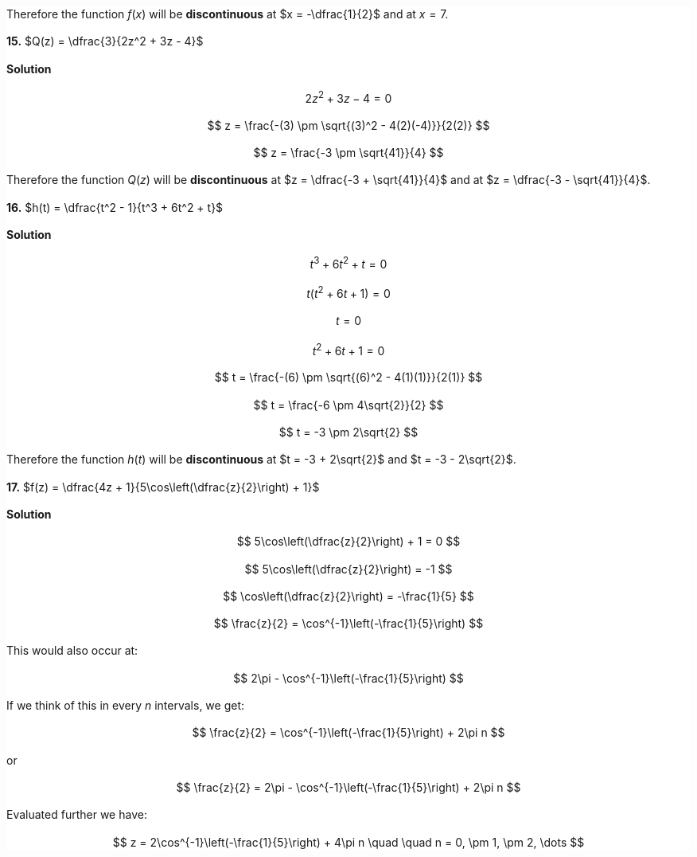 Therefore the function $f(x)$ will be **discontinuous** at $x = -\dfrac{1}{2}$
and at $x = 7$.

**15.** $Q(z) = \dfrac{3}{2z^2 + 3z - 4}$

**Solution**

$$ 2z^2 + 3z - 4 = 0 $$

$$ z = \frac{-(3) \pm \sqrt{(3)^2 - 4(2)(-4)}}{2(2)} $$

$$ z = \frac{-3 \pm \sqrt{41}}{4} $$

Therefore the function $Q(z)$ will be **discontinuous** at
$z = \dfrac{-3 + \sqrt{41}}{4}$ and at $z = \dfrac{-3 - \sqrt{41}}{4}$.

**16.** $h(t) = \dfrac{t^2 - 1}{t^3 + 6t^2 + t}$

**Solution**

$$ t^3 + 6t^2 + t = 0 $$

$$ t(t^2 + 6t + 1) = 0 $$

$$ t = 0 $$

$$ t^2 + 6t + 1 = 0 $$

$$ t = \frac{-(6) \pm \sqrt{(6)^2 - 4(1)(1)}}{2(1)} $$

$$ t = \frac{-6 \pm 4\sqrt{2}}{2} $$

$$ t = -3 \pm 2\sqrt{2} $$

Therefore the function $h(t)$ will be **discontinuous** at $t = -3 + 2\sqrt{2}$
and $t = -3 - 2\sqrt{2}$.

**17.** $f(z) = \dfrac{4z + 1}{5\cos\left(\dfrac{z}{2}\right) + 1}$

**Solution**

$$ 5\cos\left(\dfrac{z}{2}\right) + 1 = 0 $$

$$ 5\cos\left(\dfrac{z}{2}\right) = -1 $$

$$ \cos\left(\dfrac{z}{2}\right) = -\frac{1}{5} $$

$$ \frac{z}{2} = \cos^{-1}\left(-\frac{1}{5}\right) $$

This would also occur at:

$$ 2\pi - \cos^{-1}\left(-\frac{1}{5}\right) $$

If we think of this in every $n$ intervals, we get:

$$ \frac{z}{2} = \cos^{-1}\left(-\frac{1}{5}\right) + 2\pi n $$

or

$$ \frac{z}{2} = 2\pi - \cos^{-1}\left(-\frac{1}{5}\right) + 2\pi n $$

Evaluated further we have:

$$ z = 2\cos^{-1}\left(-\frac{1}{5}\right) + 4\pi n \quad \quad n = 0, \pm 1, \pm 2, \dots $$
